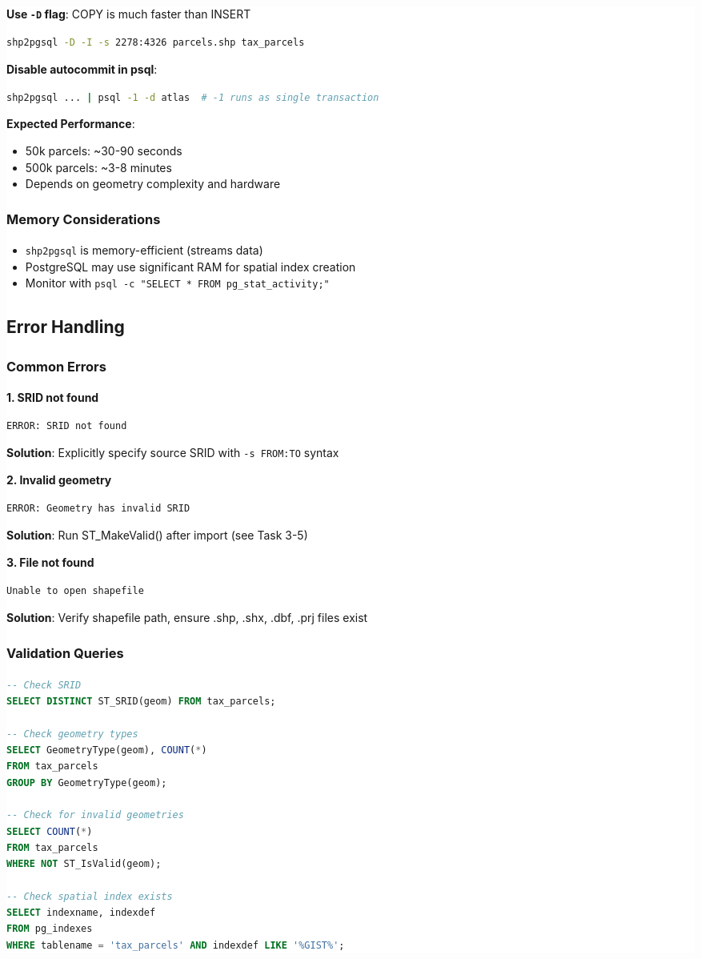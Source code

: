 **Use `-D` flag**: COPY is much faster than INSERT
```bash
shp2pgsql -D -I -s 2278:4326 parcels.shp tax_parcels
```

**Disable autocommit in psql**:
```bash
shp2pgsql ... | psql -1 -d atlas  # -1 runs as single transaction
```

**Expected Performance**:
- 50k parcels: ~30-90 seconds
- 500k parcels: ~3-8 minutes
- Depends on geometry complexity and hardware

### Memory Considerations
- `shp2pgsql` is memory-efficient (streams data)
- PostgreSQL may use significant RAM for spatial index creation
- Monitor with `psql -c "SELECT * FROM pg_stat_activity;"`

## Error Handling

### Common Errors

**1. SRID not found**
```
ERROR: SRID not found
```
**Solution**: Explicitly specify source SRID with `-s FROM:TO` syntax

**2. Invalid geometry**
```
ERROR: Geometry has invalid SRID
```
**Solution**: Run ST_MakeValid() after import (see Task 3-5)

**3. File not found**
```
Unable to open shapefile
```
**Solution**: Verify shapefile path, ensure .shp, .shx, .dbf, .prj files exist

### Validation Queries

```sql
-- Check SRID
SELECT DISTINCT ST_SRID(geom) FROM tax_parcels;

-- Check geometry types
SELECT GeometryType(geom), COUNT(*) 
FROM tax_parcels 
GROUP BY GeometryType(geom);

-- Check for invalid geometries
SELECT COUNT(*) 
FROM tax_parcels 
WHERE NOT ST_IsValid(geom);

-- Check spatial index exists
SELECT indexname, indexdef 
FROM pg_indexes 
WHERE tablename = 'tax_parcels' AND indexdef LIKE '%GIST%';
```
